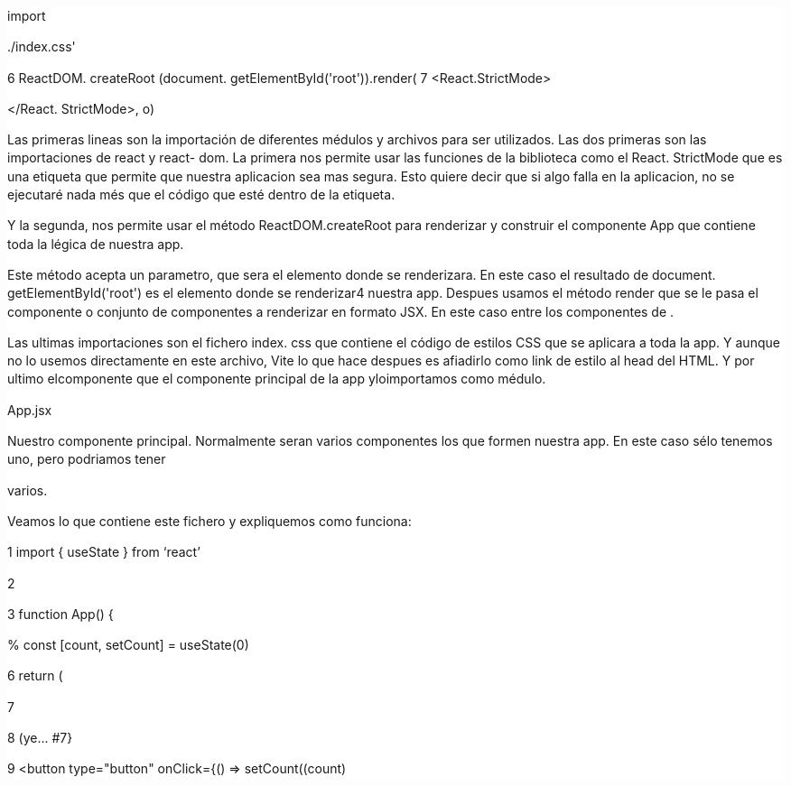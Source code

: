 import

./index.css'

6 ReactDOM. createRoot (document. getElementById('root')).render(
7 <React.StrictMode>
<App />

</React. StrictMode>,
o)

Las primeras lineas son la importación de diferentes médulos y archivos para
ser utilizados. Las dos primeras son las importaciones de react y react-
dom. La primera nos permite usar las funciones de la biblioteca como el
React. StrictMode que es una etiqueta que permite que nuestra aplicacion sea
mas segura. Esto quiere decir que si algo falla en la aplicacion, no se ejecutaré nada
més que el código que esté dentro de la etiqueta.

Y la segunda, nos permite usar el método ReactDOM.createRoot para
renderizar y construir el componente App que contiene toda la légica de nuestra
app.

Este método acepta un parametro, que sera el elemento donde se renderizara. En
este caso el resultado de document. getElementById('root') es el elemento
donde se renderizar4 nuestra app. Despues usamos el método render que se
le pasa el componente o conjunto de componentes a renderizar en formato JSX. En
este caso<App /> entre los componentes de <StrictMode>.

Las ultimas importaciones son el fichero index. css que contiene el código de
estilos CSS que se aplicara a toda la app. Y aunque no lo usemos directamente
en este archivo, Vite lo que hace despues es afiadirlo como link de estilo al head del
HTML.
Y por ultimo elcomponente <App /> que el componente principal de la app
yloimportamos como médulo.

App.jsx

Nuestro componente principal. Normalmente seran varios componentes los que
formen nuestra app. En este caso sélo tenemos uno, pero podriamos tener

varios.

Veamos lo que contiene este fichero y expliquemos como funciona:

1 import { useState } from ‘react’

2

3 function App() {

% const [count, setCount] = useState(0)

6 return (

7 <div className="App">

8 (ye... #7}

9 <button type="button" onClick={() => setCount((count)
